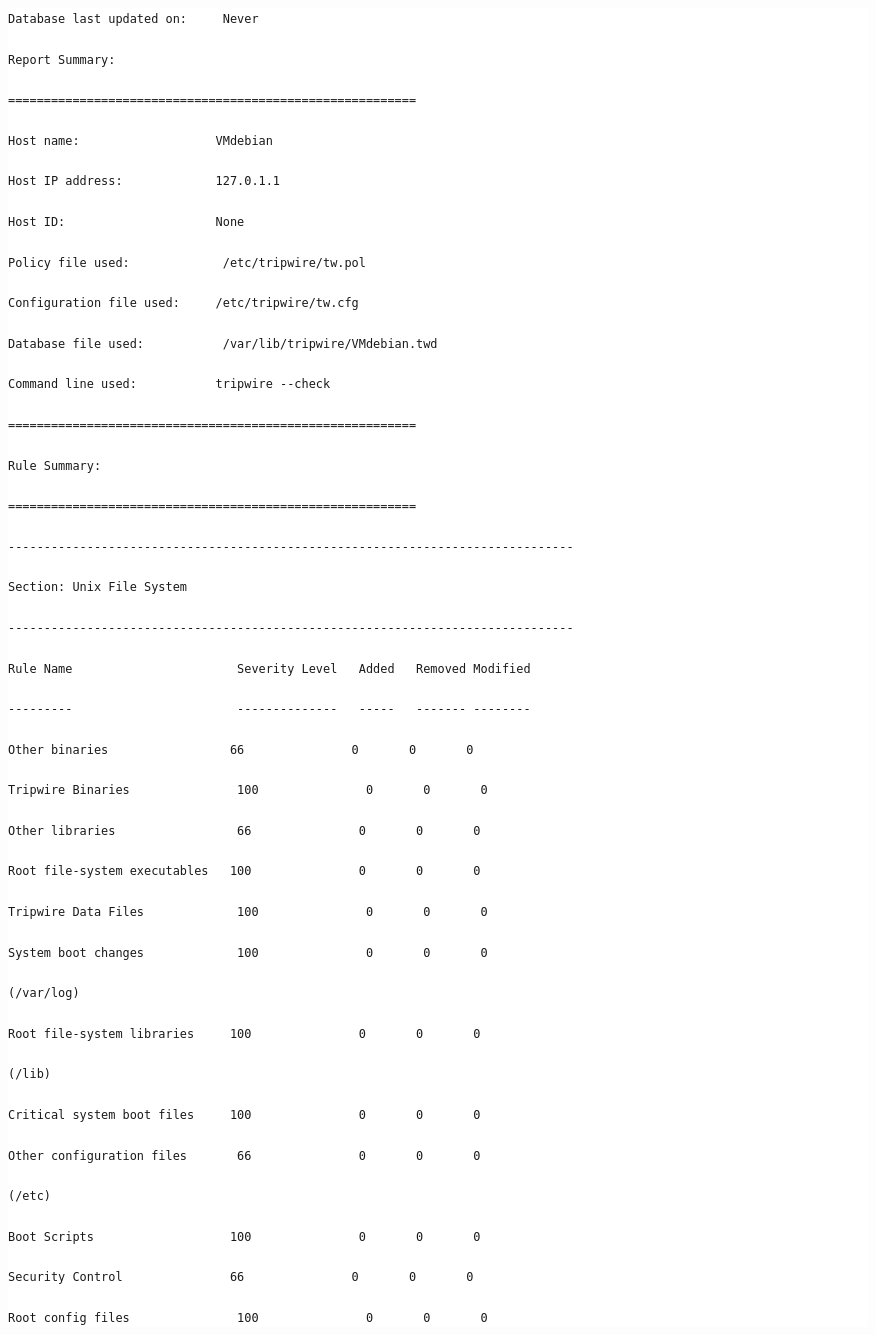     Database last updated on:     Never
    
    Report Summary:
    
    =========================================================
    
    Host name:                   VMdebian
    
    Host IP address:             127.0.1.1
    
    Host ID:                     None
    
    Policy file used:             /etc/tripwire/tw.pol
    
    Configuration file used:     /etc/tripwire/tw.cfg
    
    Database file used:           /var/lib/tripwire/VMdebian.twd
    
    Command line used:           tripwire --check
    
    =========================================================
    
    Rule Summary:
    
    =========================================================
    
    -------------------------------------------------------------------------------
    
    Section: Unix File System
    
    -------------------------------------------------------------------------------
    
    Rule Name                       Severity Level   Added   Removed Modified
    
    ---------                       --------------   -----   ------- --------
    
    Other binaries                 66               0       0       0      
    
    Tripwire Binaries               100               0       0       0      
    
    Other libraries                 66               0       0       0      
    
    Root file-system executables   100               0       0       0      
    
    Tripwire Data Files             100               0       0       0      
    
    System boot changes             100               0       0       0      
    
    (/var/log)
    
    Root file-system libraries     100               0       0       0      
    
    (/lib)
    
    Critical system boot files     100               0       0       0      
    
    Other configuration files       66               0       0       0      
    
    (/etc)
    
    Boot Scripts                   100               0       0       0      
    
    Security Control               66               0       0       0      
    
    Root config files               100               0       0       0      
    